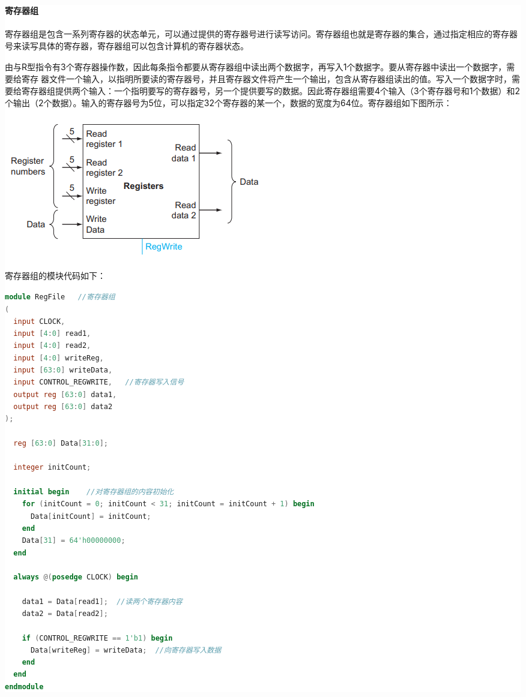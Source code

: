 #### 寄存器组

寄存器组是包含一系列寄存器的状态单元，可以通过提供的寄存器号进行读写访问。寄存器组也就是寄存器的集合，通过指定相应的寄存器号来读写具体的寄存器，寄存器组可以包含计算机的寄存器状态。

由与R型指令有3个寄存器操作数，因此每条指令都要从寄存器组中读出两个数据字，再写入1个数据字。要从寄存器中读出一个数据字，需要给寄存 器文件一个输入，以指明所要读的寄存器号，并且寄存器文件将产生一个输出，包含从寄存器组读出的值。写入一个数据字时，需要给寄存器组提供两个输入：一个指明要写的寄存器号，另一个提供要写的数据。因此寄存器组需要4个输入（3个寄存器号和1个数据）和2个输出（2个数据）。输入的寄存器号为5位，可以指定32个寄存器的某一个，数据的宽度为64位。寄存器组如下图所示：

![RegFile](https://github.com/Bright-Hsu/my-ARMv8-CPU/blob/main/%E5%8E%9F%E7%90%86%E5%9B%BE/%E5%AF%84%E5%AD%98%E5%99%A8%E7%BB%84.png)

寄存器组的模块代码如下：

```verilog
module RegFile   //寄存器组
(
  input CLOCK,
  input [4:0] read1,
  input [4:0] read2,
  input [4:0] writeReg,
  input [63:0] writeData,
  input CONTROL_REGWRITE,   //寄存器写入信号
  output reg [63:0] data1,
  output reg [63:0] data2
);

  reg [63:0] Data[31:0];

  integer initCount;

  initial begin    //对寄存器组的内容初始化
    for (initCount = 0; initCount < 31; initCount = initCount + 1) begin
      Data[initCount] = initCount;
    end
    Data[31] = 64'h00000000;
  end

  always @(posedge CLOCK) begin

    data1 = Data[read1];  //读两个寄存器内容
    data2 = Data[read2];

    if (CONTROL_REGWRITE == 1'b1) begin
      Data[writeReg] = writeData;  //向寄存器写入数据
    end
  end
endmodule
```
